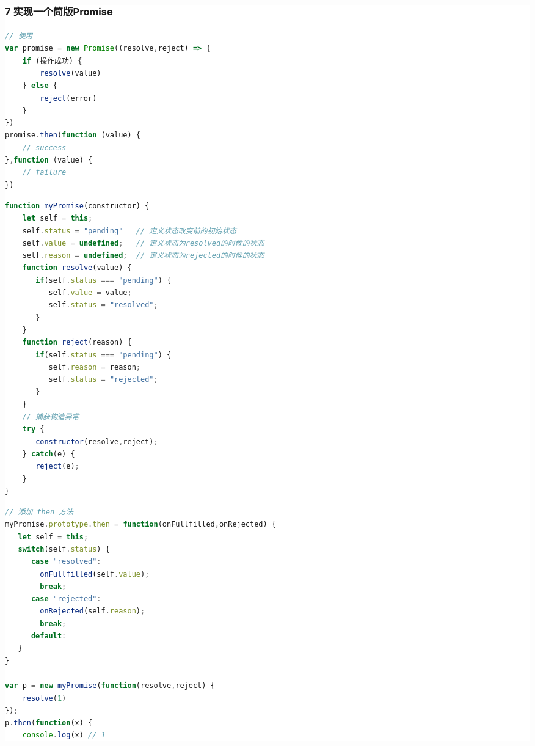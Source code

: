 ###  7 实现一个简版Promise

```javascript
// 使用
var promise = new Promise((resolve,reject) => {
    if (操作成功) {
        resolve(value)
    } else {
        reject(error)
    }
})
promise.then(function (value) {
    // success
},function (value) {
    // failure
})
```

```javascript
function myPromise(constructor) {
    let self = this;
    self.status = "pending"   // 定义状态改变前的初始状态
    self.value = undefined;   // 定义状态为resolved的时候的状态
    self.reason = undefined;  // 定义状态为rejected的时候的状态
    function resolve(value) {
       if(self.status === "pending") {
          self.value = value;
          self.status = "resolved";
       }
    }
    function reject(reason) {
       if(self.status === "pending") {
          self.reason = reason;
          self.status = "rejected";
       }
    }
    // 捕获构造异常
    try {
       constructor(resolve,reject);
    } catch(e) {
       reject(e);
    }
}
```

```javascript
// 添加 then 方法
myPromise.prototype.then = function(onFullfilled,onRejected) {
   let self = this;
   switch(self.status) {
      case "resolved":
        onFullfilled(self.value);
        break;
      case "rejected":
        onRejected(self.reason);
        break;
      default:       
   }
}

var p = new myPromise(function(resolve,reject) {
    resolve(1)
});
p.then(function(x) {
    console.log(x) // 1
```